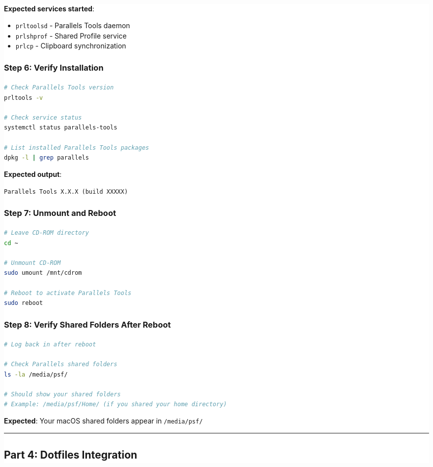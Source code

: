 **Expected services started**:
- `prltoolsd` - Parallels Tools daemon
- `prlshprof` - Shared Profile service
- `prlcp` - Clipboard synchronization

### Step 6: Verify Installation

```bash
# Check Parallels Tools version
prltools -v

# Check service status
systemctl status parallels-tools

# List installed Parallels Tools packages
dpkg -l | grep parallels
```

**Expected output**:
```
Parallels Tools X.X.X (build XXXXX)
```

### Step 7: Unmount and Reboot

```bash
# Leave CD-ROM directory
cd ~

# Unmount CD-ROM
sudo umount /mnt/cdrom

# Reboot to activate Parallels Tools
sudo reboot
```

### Step 8: Verify Shared Folders After Reboot

```bash
# Log back in after reboot

# Check Parallels shared folders
ls -la /media/psf/

# Should show your shared folders
# Example: /media/psf/Home/ (if you shared your home directory)
```

**Expected**: Your macOS shared folders appear in `/media/psf/`

---

## Part 4: Dotfiles Integration
